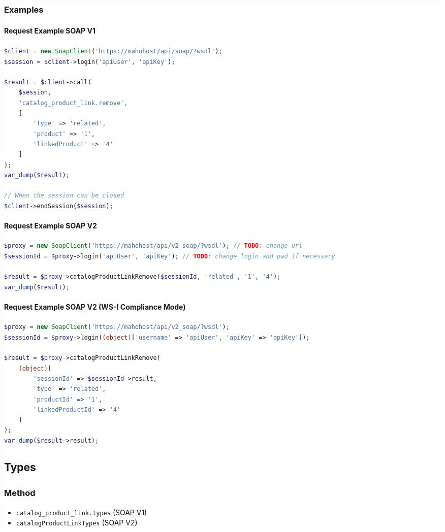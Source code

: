 <h3>Examples</h3>

<h4>Request Example SOAP V1</h4>

```php
$client = new SoapClient('https://mahohost/api/soap/?wsdl');
$session = $client->login('apiUser', 'apiKey');

$result = $client->call(
    $session,
    'catalog_product_link.remove',
    [
        'type' => 'related',
        'product' => '1',
        'linkedProduct' => '4'
    ]
);
var_dump($result);

// When the session can be closed
$client->endSession($session);
```

<h4>Request Example SOAP V2</h4>

```php
$proxy = new SoapClient('https://mahohost/api/v2_soap/?wsdl'); // TODO: change url
$sessionId = $proxy->login('apiUser', 'apiKey'); // TODO: change login and pwd if necessary

$result = $proxy->catalogProductLinkRemove($sessionId, 'related', '1', '4');
var_dump($result);
```

<h4>Request Example SOAP V2 (WS-I Compliance Mode)</h4>

```php
$proxy = new SoapClient('https://mahohost/api/v2_soap/?wsdl');
$sessionId = $proxy->login((object)['username' => 'apiUser', 'apiKey' => 'apiKey']);

$result = $proxy->catalogProductLinkRemove(
    (object)[
        'sessionId' => $sessionId->result,
        'type' => 'related',
        'productId' => '1',
        'linkedProductId' => '4'
    ]
);
var_dump($result->result);
```

## Types

<h3>Method</h3>

- `catalog_product_link.types` (SOAP V1)
- `catalogProductLinkTypes` (SOAP V2)
